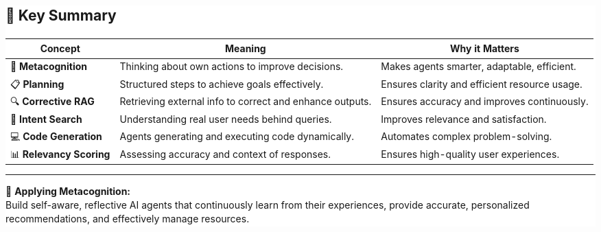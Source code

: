 
## 🌟 **Key Summary**

| Concept | Meaning | Why it Matters |
|---------|---------|----------------|
| 🧠 **Metacognition** | Thinking about own actions to improve decisions. | Makes agents smarter, adaptable, efficient. |
| 📋 **Planning** | Structured steps to achieve goals effectively. | Ensures clarity and efficient resource usage. |
| 🔍 **Corrective RAG** | Retrieving external info to correct and enhance outputs. | Ensures accuracy and improves continuously. |
| 🎯 **Intent Search** | Understanding real user needs behind queries. | Improves relevance and satisfaction. |
| 💻 **Code Generation** | Agents generating and executing code dynamically. | Automates complex problem-solving. |
| 📊 **Relevancy Scoring** | Assessing accuracy and context of responses. | Ensures high-quality user experiences. |

---

🚀 **Applying Metacognition:**  
Build self-aware, reflective AI agents that continuously learn from their experiences, provide accurate, personalized recommendations, and effectively manage resources.